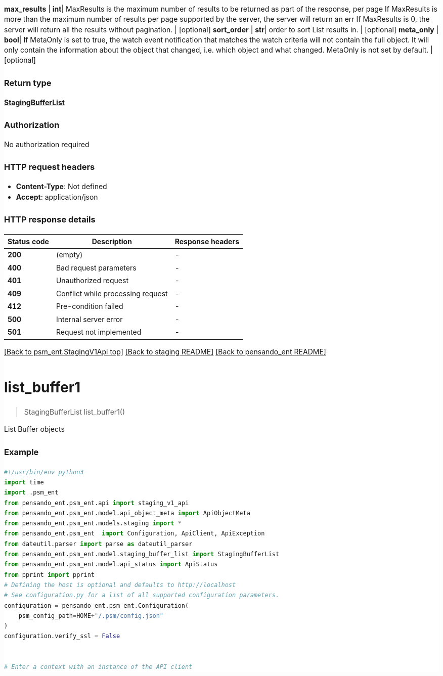  **max_results** | **int**| MaxResults is the maximum number of results to be returned as part of the response, per page If MaxResults is more than the maximum number of results per page supported by the server, the server will return an err If MaxResults is 0, the server will return all the results without pagination. | [optional]
 **sort_order** | **str**| order to sort List results in. | [optional]
 **meta_only** | **bool**| If MetaOnly is set to true, the watch event notification that matches the watch criteria will not contain the full object. It will only contain the information about the object that changed, i.e. which object and what changed. MetaOnly is not set by default. | [optional]

### Return type

[**StagingBufferList**](StagingBufferList.md)

### Authorization

No authorization required

### HTTP request headers

 - **Content-Type**: Not defined
 - **Accept**: application/json

### HTTP response details
| Status code | Description | Response headers |
|-------------|-------------|------------------|
**200** | (empty) |  -  |
**400** | Bad request parameters |  -  |
**401** | Unauthorized request |  -  |
**409** | Conflict while processing request |  -  |
**412** | Pre-condition failed |  -  |
**500** | Internal server error |  -  |
**501** | Request not implemented |  -  |

[[Back to psm_ent.StagingV1Api top]](#psm_ent.StagingV1Api) [[Back to staging README]](../psm_ent/docs/staging/README.md) [[Back to pensando_ent README]](../README.md)

# **list_buffer1**
> StagingBufferList list_buffer1()

List Buffer objects

### Example

```python
#!/usr/bin/env python3
import time
import .psm_ent
from pensando_ent.psm_ent.api import staging_v1_api
from pensando_ent.psm_ent.model.api_object_meta import ApiObjectMeta
from pensando_ent.psm_ent.models.staging import *
from pensando_ent.psm_ent  import Configuration, ApiClient, ApiException
from dateutil.parser import parse as dateutil_parser
from pensando_ent.psm_ent.model.staging_buffer_list import StagingBufferList
from pensando_ent.psm_ent.model.api_status import ApiStatus
from pprint import pprint
# Defining the host is optional and defaults to http://localhost
# See configuration.py for a list of all supported configuration parameters.
configuration = pensando_ent.psm_ent.Configuration(
    psm_config_path=HOME+"/.psm/config.json"
)
configuration.verify_ssl = False


# Enter a context with an instance of the API client
```
